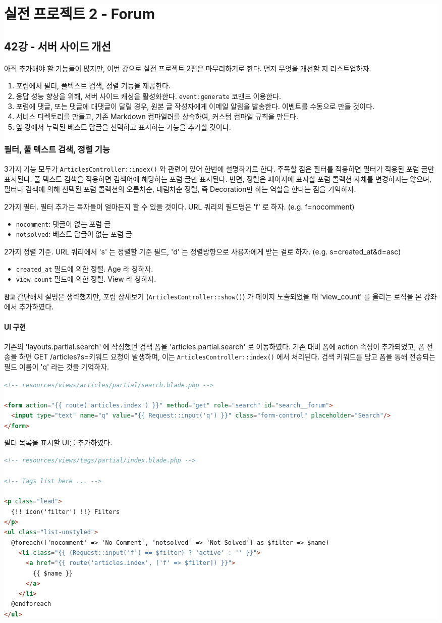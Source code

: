 # 실전 프로젝트 2 - Forum

## 42강 - 서버 사이드 개선

아직 추가해야 할 기능들이 많지만, 이번 강으로 실전 프로젝트 2편은 마무리하기로 한다. 먼저 무엇을 개선할 지 리스트업하자.

1. 포럼에서 필터, 풀텍스트 검색, 정렬 기능을 제공한다.
2. 응답 성능 향상을 위해, 서버 사이드 캐싱을 활성화한다. `event:generate` 코맨드 이용한다.
3. 포럼에 댓글, 또는 댓글에 대댓글이 달릴 경우, 원본 글 작성자에게 이메일 알림을 발송한다. 이벤트를 수동으로 만들 것이다.
4. 서비스 디렉토리를 만들고, 기존 Markdown 컴파일러를 상속하여, 커스텀 컴파일 규칙을 만든다.
5. 앞 강에서 누락된 베스트 답글을 선택하고 표시하는 기능을 추가할 것이다.

### 필터, 풀 텍스트 검색, 정렬 기능

3가지 기능 모두가 `ArticlesController::index()` 와 관련이 있어 한번에 설명하기로 한다. 주목할 점은 필터를 적용하면 필터가 적용된 포럼 글만 표시된다. 풀 텍스트 검색을 적용하면 검색어에 해당하는 포럼 글만 표시된다. 반면, 정렬은 페이지에 표시할 포럼 콜렉션 자체를 변경하지는 않으며, 필터나 검색에 의해 선택된 포럼 콜렉션의 오름차순, 내림차순 정렬, 즉 Decoration만 하는 역할을 한다는 점을 기억하자. 

2가지 필터. 필터 추가는 독자들이 얼마든지 할 수 있을 것이다. URL 쿼리의 필드명은 'f' 로 하자. (e.g. f=nocomment)

- `nocomment`: 댓글이 없는 포럼 글
- `notsolved`: 베스트 답글이 없는 포럼 글

2가지 정렬 기준. URL 쿼리에서 's' 는 정렬할 기준 필드, 'd' 는 정렬방향으로 사용자에게 받는 걸로 하자. (e.g. s=created_at&d=asc)

- `created_at` 필드에 의한 정렬. Age 라 칭하자.
- `view_count` 필드에 의한 정렬. View 라 칭하자.

**`참고`** 간단해서 설명은 생략했지만, 포럼 상세보기 (`ArticlesController::show()`) 가 페이지 노출되었을 때 'view_count' 를 올리는 로직을 본 강좌에서 추가하였다.
 
#### UI 구현

기존의 'layouts.partial.search' 에 작성했던 검색 폼을 'articles.partial.search' 로 이동하였다. 기존 대비 폼에 action 속성이 추가되었고, 폼 전송을 하면 GET /articles?s=키워드 요청이 발생하며, 이는 `ArticlesController::index()` 에서 처리된다. 검색 키워드를 담고 폼을 통해 전송되는 필드 이름이 'q' 라는 것을 기억하자.  

```html
<!-- resources/views/articles/partial/search.blade.php -->

<form action="{{ route('articles.index') }}" method="get" role="search" id="search__forum">
  <input type="text" name="q" value="{{ Request::input('q') }}" class="form-control" placeholder="Search"/>
</form>
```

필터 목록을 표시할 UI를 추가하였다.

```html
<!-- resources/views/tags/partial/index.blade.php -->

<!-- Tags list here ... -->

<p class="lead">
  {!! icon('filter') !!} Filters
</p>
<ul class="list-unstyled">
  @foreach(['nocomment' => 'No Comment', 'notsolved' => 'Not Solved'] as $filter => $name)
    <li class="{{ (Request::input('f') == $filter) ? 'active' : '' }}">
      <a href="{{ route('articles.index', ['f' => $filter]) }}">
        {{ $name }}
      </a>
    </li>
  @endforeach
</ul>
```
